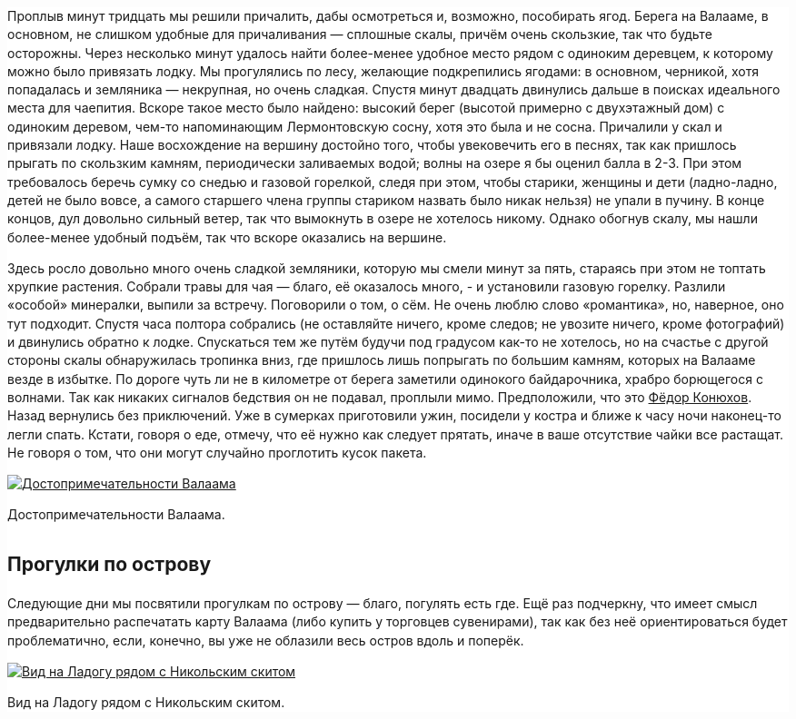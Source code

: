 <p>Проплыв минут тридцать мы решили причалить, дабы осмотреться и, возможно, пособирать ягод. Берега на Валааме, в основном, не слишком удобные для причаливания — сплошные скалы, причём очень скользкие, так что будьте осторожны. Через несколько минут удалось найти более-менее удобное место рядом с одиноким деревцем, к которому можно было привязать лодку. Мы прогулялись по лесу, желающие подкрепились ягодами: в основном, черникой, хотя попадалась и земляника — некрупная, но очень сладкая. Спустя минут двадцать двинулись дальше в поисках идеального места для чаепития. Вскоре такое место было найдено: высокий берег (высотой примерно с двухэтажный дом) с одиноким деревом, чем-то напоминающим Лермонтовскую сосну, хотя это была и не сосна. Причалили у скал и привязали лодку. Наше восхождение на вершину достойно того, чтобы увековечить его в песнях, так как пришлось прыгать по скользким камням, периодически заливаемых водой; волны на озере я бы оценил балла в 2-3. При этом требовалось беречь сумку со снедью и газовой горелкой, следя при этом, чтобы старики, женщины и дети (ладно-ладно, детей не было вовсе, а самого старшего члена группы стариком назвать было никак нельзя) не упали в пучину. В конце концов, дул довольно сильный ветер, так что вымокнуть в озере не хотелось никому. Однако обогнув скалу, мы нашли более-менее удобный подъём, так что вскоре оказались на вершине.</p>

<p>Здесь росло довольно много очень сладкой земляники, которую мы смели минут за пять, стараясь при этом не топтать хрупкие растения. Собрали травы для чая — благо, её оказалось много, - и установили газовую горелку. Разлили «особой» минералки, выпили за встречу. Поговорили о том, о сём. Не очень люблю слово «романтика», но, наверное, оно тут подходит. Спустя часа полтора собрались (не оставляйте ничего, кроме следов; не увозите ничего, кроме фотографий) и двинулись обратно к лодке. Спускаться тем же путём будучи под градусом как-то не хотелось, но на счастье с другой стороны скалы обнаружилась тропинка вниз, где пришлось лишь попрыгать по большим камням, которых на Валааме везде в избытке. По дороге чуть ли не в километре от берега заметили одинокого байдарочника, храбро борющегося с волнами. Так как никаких сигналов бедствия он не подавал, проплыли мимо. Предположили, что это <a href="https://ru.wikipedia.org/wiki/%D0%9A%D0%BE%D0%BD%D1%8E%D1%85%D0%BE%D0%B2,_%D0%A4%D1%91%D0%B4%D0%BE%D1%80_%D0%A4%D0%B8%D0%BB%D0%B8%D0%BF%D0%BF%D0%BE%D0%B2%D0%B8%D1%87" target="_blank">Фёдор Конюхов</a>. Назад вернулись без приключений. Уже в сумерках приготовили ужин, посидели у костра и ближе к часу ночи наконец-то легли спать. Кстати, говоря о еде, отмечу, что её нужно как следует прятать, иначе в ваше отсутствие чайки все растащат. Не говоря о том, что они могут случайно проглотить кусок пакета.</p>

<div class="image_container left_aligned">
<a data-caption="Достопримечательности Валаама" class="js-show-gallery" href="https://s3-eu-west-1.amazonaws.com/radiantwind/valaam/map3.gif">
<img alt="Достопримечательности Валаама" src="https://s3-eu-west-1.amazonaws.com/radiantwind/valaam/map3-sm.gif">
</a>
<p>Достопримечательности Валаама.</p>
</div>

<h2>Прогулки по острову</h2>

<p>Следующие дни мы посвятили прогулкам по острову — благо, погулять есть где. Ещё раз подчеркну, что имеет смысл предварительно распечатать карту Валаама (либо купить у торговцев сувенирами), так как без неё ориентироваться будет проблематично, если, конечно, вы уже не облазили весь остров вдоль и поперёк.</p> 

<div class="image_container right_aligned">
<a data-caption="Вид на Ладогу рядом с Никольским скитом" class="js-show-gallery" href="https://s3-eu-west-1.amazonaws.com/radiantwind/valaam/3-3.jpg">
<img alt="Вид на Ладогу рядом с Никольским скитом" src="https://s3-eu-west-1.amazonaws.com/radiantwind/valaam/3-3-sm.jpg">
</a>
<p>Вид на Ладогу рядом с Никольским скитом.</p>
</div>
